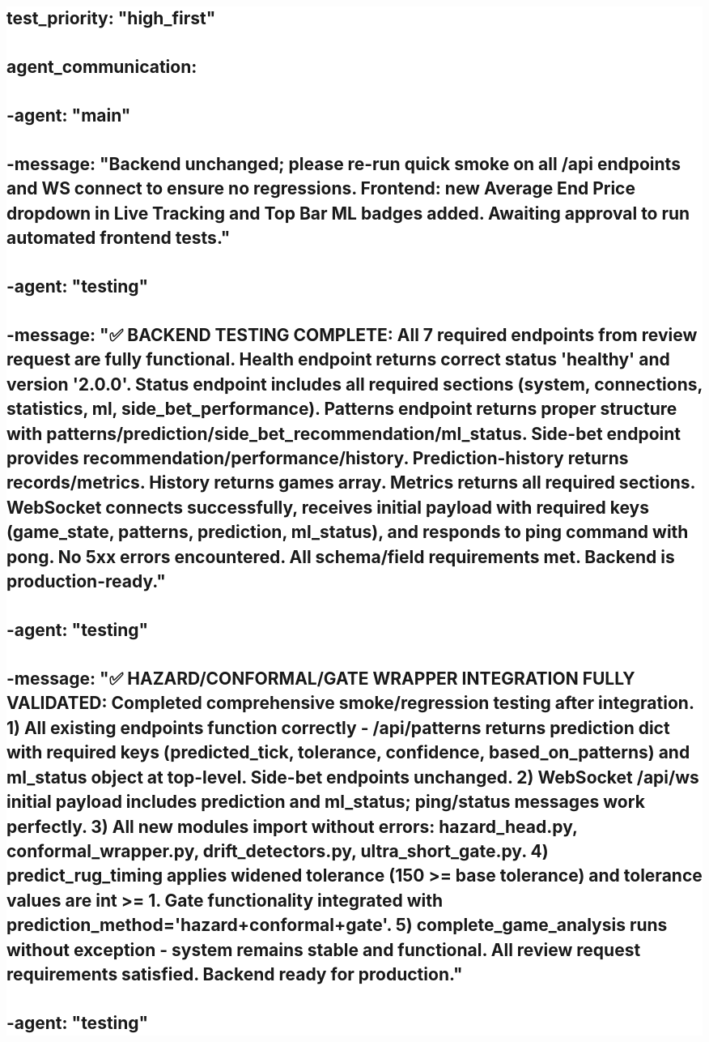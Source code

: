 ##   test_priority: "high_first"
## agent_communication:
##     -agent: "main"
##     -message: "Backend unchanged; please re-run quick smoke on all /api endpoints and WS connect to ensure no regressions. Frontend: new Average End Price dropdown in Live Tracking and Top Bar ML badges added. Awaiting approval to run automated frontend tests."
##     -agent: "testing"
##     -message: "✅ BACKEND TESTING COMPLETE: All 7 required endpoints from review request are fully functional. Health endpoint returns correct status 'healthy' and version '2.0.0'. Status endpoint includes all required sections (system, connections, statistics, ml, side_bet_performance). Patterns endpoint returns proper structure with patterns/prediction/side_bet_recommendation/ml_status. Side-bet endpoint provides recommendation/performance/history. Prediction-history returns records/metrics. History returns games array. Metrics returns all required sections. WebSocket connects successfully, receives initial payload with required keys (game_state, patterns, prediction, ml_status), and responds to ping command with pong. No 5xx errors encountered. All schema/field requirements met. Backend is production-ready."
##     -agent: "testing"
##     -message: "✅ HAZARD/CONFORMAL/GATE WRAPPER INTEGRATION FULLY VALIDATED: Completed comprehensive smoke/regression testing after integration. 1) All existing endpoints function correctly - /api/patterns returns prediction dict with required keys (predicted_tick, tolerance, confidence, based_on_patterns) and ml_status object at top-level. Side-bet endpoints unchanged. 2) WebSocket /api/ws initial payload includes prediction and ml_status; ping/status messages work perfectly. 3) All new modules import without errors: hazard_head.py, conformal_wrapper.py, drift_detectors.py, ultra_short_gate.py. 4) predict_rug_timing applies widened tolerance (150 >= base tolerance) and tolerance values are int >= 1. Gate functionality integrated with prediction_method='hazard+conformal+gate'. 5) complete_game_analysis runs without exception - system remains stable and functional. All review request requirements satisfied. Backend ready for production."
##     -agent: "testing"
